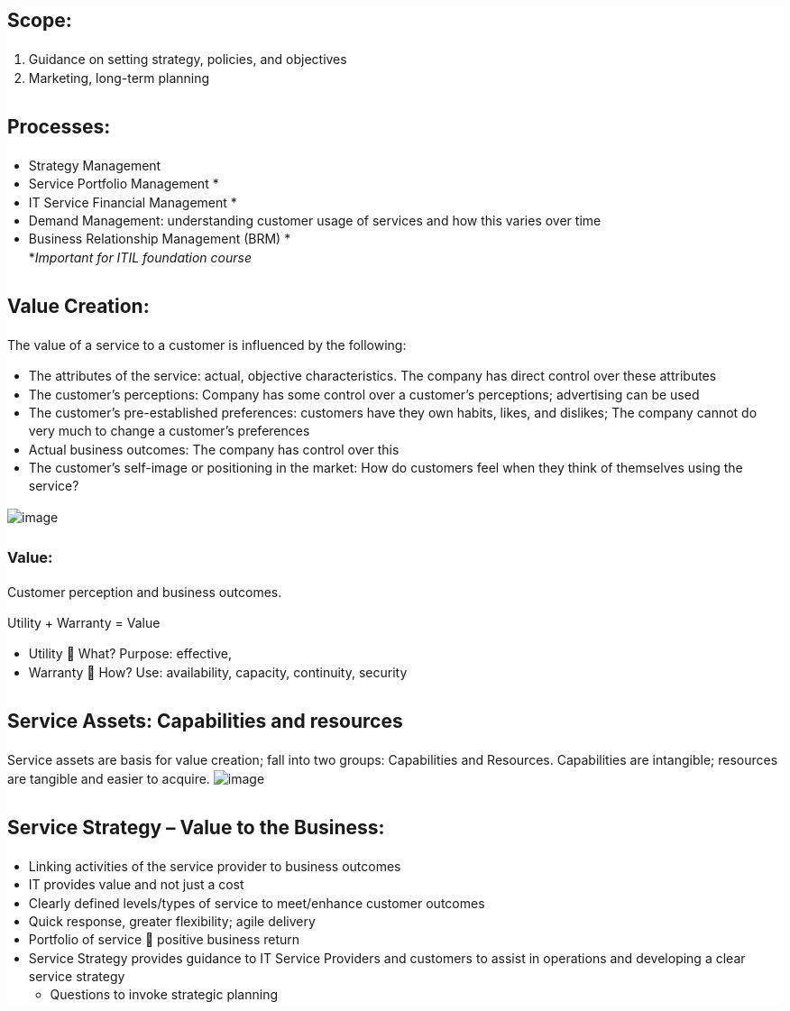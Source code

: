 ## Scope:
1.	Guidance on setting strategy, policies, and objectives
2.	Marketing, long-term planning

## Processes:
* Strategy Management
* Service Portfolio Management *
* IT Service Financial Management *
* Demand Management: understanding customer usage of services and how this varies over time
* Business Relationship Management (BRM) *<br />
     *<i>Important for ITIL foundation course</i>

## Value Creation:
The value of a service to a customer is influenced by the following:
* The attributes of the service: actual, objective characteristics. The company has direct control over these attributes
* The customer’s perceptions: Company has some control over a customer’s perceptions; advertising can be used
* The customer’s pre-established preferences: customers have they own habits, likes, and dislikes; The company cannot do very much to change a customer’s preferences
* Actual business outcomes: The company has control over this
* The customer’s self-image or positioning in the market: How do customers feel when they think of themselves using the service?

![image](https://user-images.githubusercontent.com/31813625/32951121-c80e57f6-cb76-11e7-9a35-3f6235b23c2a.png)

### Value:
Customer perception and business outcomes.

Utility + Warranty = Value
* Utility  What? Purpose: effective,
* Warranty  How? Use: availability, capacity, continuity, security

## Service Assets: Capabilities and resources
Service assets are basis for value creation; fall into two groups: Capabilities and Resources.
Capabilities are intangible; resources are tangible and easier to acquire.
![image](https://user-images.githubusercontent.com/31813625/32951195-0f48f216-cb77-11e7-9786-c4aa79b72969.png)

## Service Strategy – Value to the Business:
* Linking activities of the service provider to business outcomes
* IT provides value and not just a cost
* Clearly defined levels/types of service to meet/enhance customer outcomes
* Quick response, greater flexibility; agile delivery
* Portfolio of service  positive business return
* Service Strategy provides guidance to IT Service Providers and customers to assist in operations and developing a clear service strategy
  * Questions to invoke strategic planning
